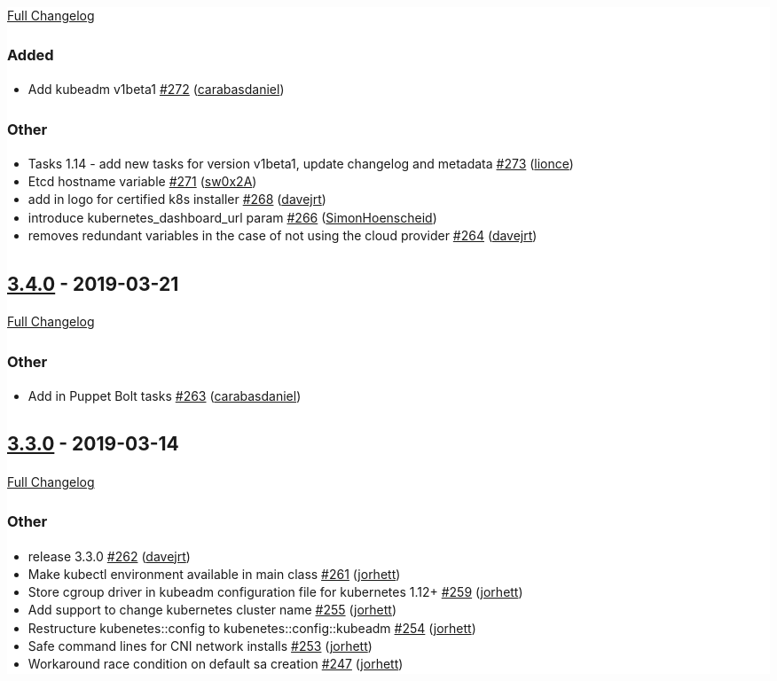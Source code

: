 [Full Changelog](https://github.com/puppetlabs/puppetlabs-kubernetes/compare/3.4.0...4.0.0)

### Added

- Add kubeadm v1beta1 [#272](https://github.com/puppetlabs/puppetlabs-kubernetes/pull/272) ([carabasdaniel](https://github.com/carabasdaniel))

### Other

- Tasks 1.14 - add new tasks for version v1beta1, update changelog and metadata [#273](https://github.com/puppetlabs/puppetlabs-kubernetes/pull/273) ([lionce](https://github.com/lionce))
- Etcd hostname variable [#271](https://github.com/puppetlabs/puppetlabs-kubernetes/pull/271) ([sw0x2A](https://github.com/sw0x2A))
- add in logo for certified k8s installer [#268](https://github.com/puppetlabs/puppetlabs-kubernetes/pull/268) ([davejrt](https://github.com/davejrt))
- introduce kubernetes_dashboard_url param [#266](https://github.com/puppetlabs/puppetlabs-kubernetes/pull/266) ([SimonHoenscheid](https://github.com/SimonHoenscheid))
- removes redundant variables in the case of not using the cloud provider [#264](https://github.com/puppetlabs/puppetlabs-kubernetes/pull/264) ([davejrt](https://github.com/davejrt))

## [3.4.0](https://github.com/puppetlabs/puppetlabs-kubernetes/tree/3.4.0) - 2019-03-21

[Full Changelog](https://github.com/puppetlabs/puppetlabs-kubernetes/compare/3.3.0...3.4.0)

### Other

- Add in Puppet Bolt tasks [#263](https://github.com/puppetlabs/puppetlabs-kubernetes/pull/263) ([carabasdaniel](https://github.com/carabasdaniel))

## [3.3.0](https://github.com/puppetlabs/puppetlabs-kubernetes/tree/3.3.0) - 2019-03-14

[Full Changelog](https://github.com/puppetlabs/puppetlabs-kubernetes/compare/3.2.2...3.3.0)

### Other

- release 3.3.0 [#262](https://github.com/puppetlabs/puppetlabs-kubernetes/pull/262) ([davejrt](https://github.com/davejrt))
- Make kubectl environment available in main class [#261](https://github.com/puppetlabs/puppetlabs-kubernetes/pull/261) ([jorhett](https://github.com/jorhett))
- Store cgroup driver in kubeadm configuration file for kubernetes 1.12+ [#259](https://github.com/puppetlabs/puppetlabs-kubernetes/pull/259) ([jorhett](https://github.com/jorhett))
- Add support to change kubernetes cluster name [#255](https://github.com/puppetlabs/puppetlabs-kubernetes/pull/255) ([jorhett](https://github.com/jorhett))
- Restructure kubenetes::config to kubenetes::config::kubeadm [#254](https://github.com/puppetlabs/puppetlabs-kubernetes/pull/254) ([jorhett](https://github.com/jorhett))
- Safe command lines for CNI network installs [#253](https://github.com/puppetlabs/puppetlabs-kubernetes/pull/253) ([jorhett](https://github.com/jorhett))
- Workaround race condition on default sa creation [#247](https://github.com/puppetlabs/puppetlabs-kubernetes/pull/247) ([jorhett](https://github.com/jorhett))
